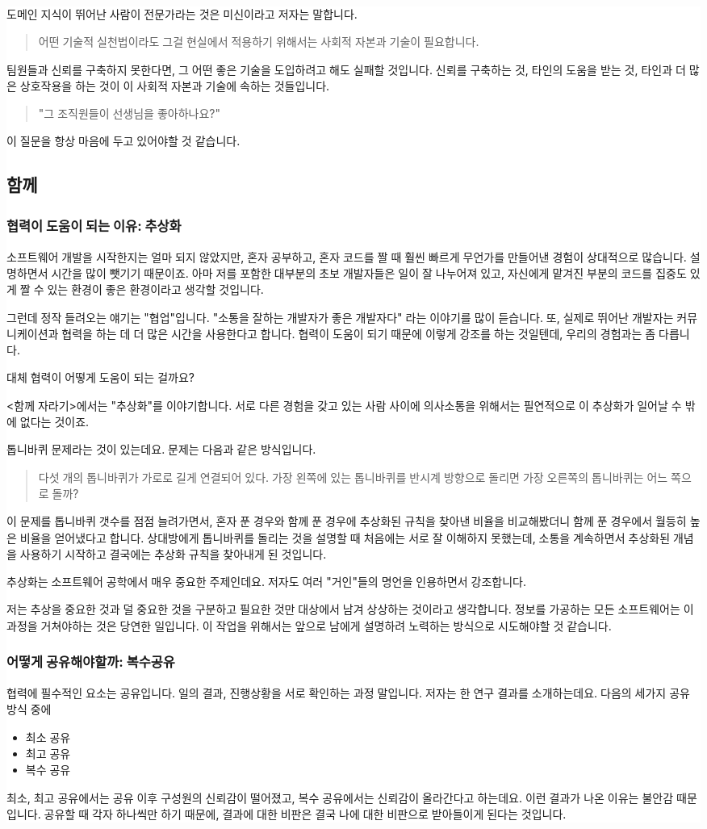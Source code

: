 도메인 지식이 뛰어난 사람이 전문가라는 것은 미신이라고 저자는 말합니다.

> 어떤 기술적 실천법이라도 그걸 현실에서 적용하기 위해서는 사회적 자본과 기술이 필요합니다.

팀원들과 신뢰를 구축하지 못한다면, 그 어떤 좋은 기술을 도입하려고 해도 실패할 것입니다.
신뢰를 구축하는 것, 타인의 도움을 받는 것, 타인과 더 많은 상호작용을 하는 것이 이 사회적 자본과 기술에 속하는 것들입니다.

> "그 조직원들이 선생님을 좋아하나요?"

이 질문을 항상 마음에 두고 있어야할 것 같습니다.

## 함께

### 협력이 도움이 되는 이유: 추상화

소프트웨어 개발을 시작한지는 얼마 되지 않았지만,
혼자 공부하고, 혼자 코드를 짤 때 훨씬 빠르게 무언가를 만들어낸 경험이 상대적으로 많습니다.
설명하면서 시간을 많이 뺏기기 때문이죠.
아마 저를 포함한 대부분의 초보 개발자들은 일이 잘 나누어져 있고, 자신에게 맡겨진 부분의 코드를 집중도 있게 짤 수 있는 환경이 좋은 환경이라고 생각할 것입니다.

그런데 정작 들려오는 얘기는 "협업"입니다.
"소통을 잘하는 개발자가 좋은 개발자다" 라는 이야기를 많이 듣습니다.
또, 실제로 뛰어난 개발자는 커뮤니케이션과 협력을 하는 데 더 많은 시간을 사용한다고 합니다.
협력이 도움이 되기 때문에 이렇게 강조를 하는 것일텐데, 우리의 경험과는 좀 다릅니다.

대체 협력이 어떻게 도움이 되는 걸까요?

&lt;함께 자라기&gt;에서는 "추상화"를 이야기합니다.
서로 다른 경험을 갖고 있는 사람 사이에 의사소통을 위해서는 필연적으로 이 추상화가 일어날 수 밖에 없다는 것이죠.

톱니바퀴 문제라는 것이 있는데요. 문제는 다음과 같은 방식입니다.

> 다섯 개의 톱니바퀴가 가로로 길게 연결되어 있다. 가장 왼쪽에 있는 톱니바퀴를 반시계 방향으로 돌리면 가장 오른쪽의 톱니바퀴는 어느 쪽으로 돌까?

이 문제를 톱니바퀴 갯수를 점점 늘려가면서, 혼자 푼 경우와 함께 푼 경우에 추상화된 규칙을 찾아낸 비율을 비교해봤더니 함께 푼 경우에서 월등히 높은 비율을 얻어냈다고 합니다. 상대방에게 톱니바퀴를 돌리는 것을 설명할 때 처음에는 서로 잘 이해하지 못했는데, 소통을 계속하면서 추상화된 개념을 사용하기 시작하고 결국에는 추상화 규칙을 찾아내게 된 것입니다.

추상화는 소프트웨어 공학에서 매우 중요한 주제인데요.
저자도 여러 "거인"들의 명언을 인용하면서 강조합니다.

저는 추상을 중요한 것과 덜 중요한 것을 구분하고 필요한 것만 대상에서 남겨 상상하는 것이라고 생각합니다.
정보를 가공하는 모든 소프트웨어는 이 과정을 거쳐야하는 것은 당연한 일입니다.
이 작업을 위해서는 앞으로 남에게 설명하려 노력하는 방식으로 시도해야할 것 같습니다.

### 어떻게 공유해야할까: 복수공유

협력에 필수적인 요소는 공유입니다.
일의 결과, 진행상황을 서로 확인하는 과정 말입니다.
저자는 한 연구 결과를 소개하는데요.
다음의 세가지 공유 방식 중에

- 최소 공유
- 최고 공유
- 복수 공유

최소, 최고 공유에서는 공유 이후 구성원의 신뢰감이 떨어졌고, 복수 공유에서는 신뢰감이 올라간다고 하는데요.
이런 결과가 나온 이유는 불안감 때문입니다.
공유할 때 각자 하나씩만 하기 때문에, 결과에 대한 비판은 결국 나에 대한 비판으로 받아들이게 된다는 것입니다.
